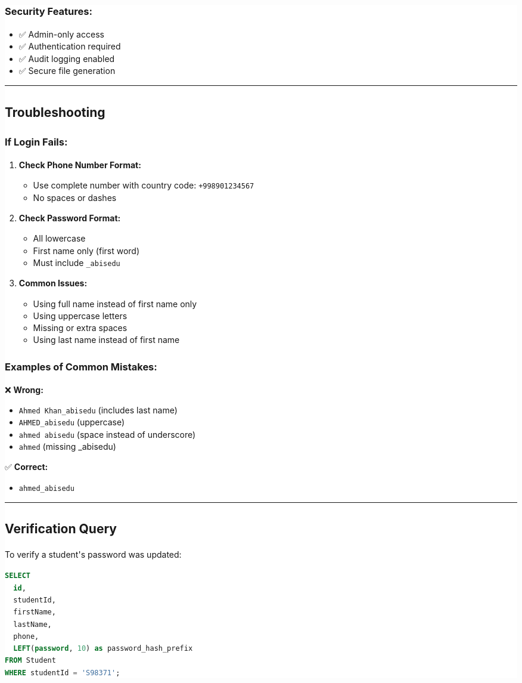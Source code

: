 ### Security Features:
- ✅ Admin-only access
- ✅ Authentication required
- ✅ Audit logging enabled
- ✅ Secure file generation

---

## Troubleshooting

### If Login Fails:

1. **Check Phone Number Format:**
   - Use complete number with country code: `+998901234567`
   - No spaces or dashes

2. **Check Password Format:**
   - All lowercase
   - First name only (first word)
   - Must include `_abisedu`

3. **Common Issues:**
   - Using full name instead of first name only
   - Using uppercase letters
   - Missing or extra spaces
   - Using last name instead of first name

### Examples of Common Mistakes:

❌ **Wrong:**
- `Ahmed Khan_abisedu` (includes last name)
- `AHMED_abisedu` (uppercase)
- `ahmed abisedu` (space instead of underscore)
- `ahmed` (missing _abisedu)

✅ **Correct:**
- `ahmed_abisedu`

---

## Verification Query

To verify a student's password was updated:

```sql
SELECT 
  id,
  studentId,
  firstName,
  lastName,
  phone,
  LEFT(password, 10) as password_hash_prefix
FROM Student
WHERE studentId = 'S98371';
```
